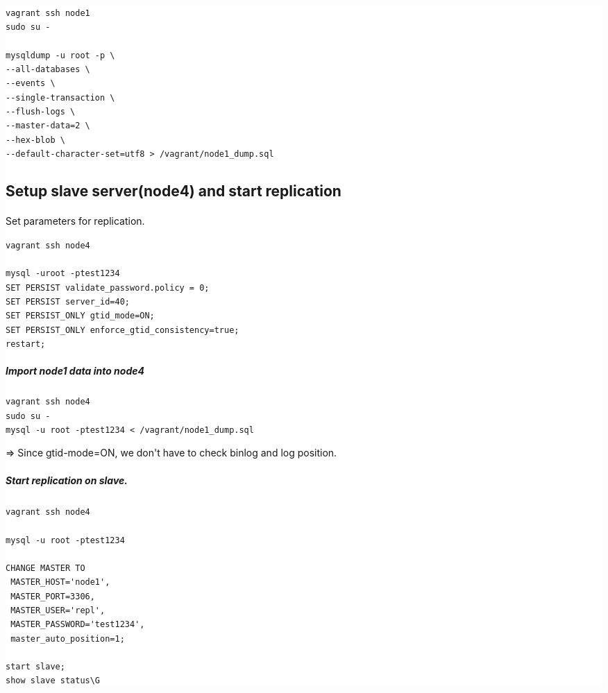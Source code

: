 ```
vagrant ssh node1
sudo su - 

mysqldump -u root -p \
--all-databases \
--events \
--single-transaction \
--flush-logs \
--master-data=2 \
--hex-blob \
--default-character-set=utf8 > /vagrant/node1_dump.sql
```

Setup slave server(node4) and start replication
------------

Set parameters for replication.
```
vagrant ssh node4

mysql -uroot -ptest1234
SET PERSIST validate_password.policy = 0;
SET PERSIST server_id=40;
SET PERSIST_ONLY gtid_mode=ON;
SET PERSIST_ONLY enforce_gtid_consistency=true;
restart;
```
##### Import node1 data into node4
```
vagrant ssh node4
sudo su - 
mysql -u root -ptest1234 < /vagrant/node1_dump.sql
```
=> Since gtid-mode=ON, we don't have to check binlog and log position. 

##### Start replication on slave. 

```
vagrant ssh node4

mysql -u root -ptest1234

CHANGE MASTER TO
 MASTER_HOST='node1',
 MASTER_PORT=3306,
 MASTER_USER='repl',
 MASTER_PASSWORD='test1234',
 master_auto_position=1;
 
start slave;
show slave status\G
```
